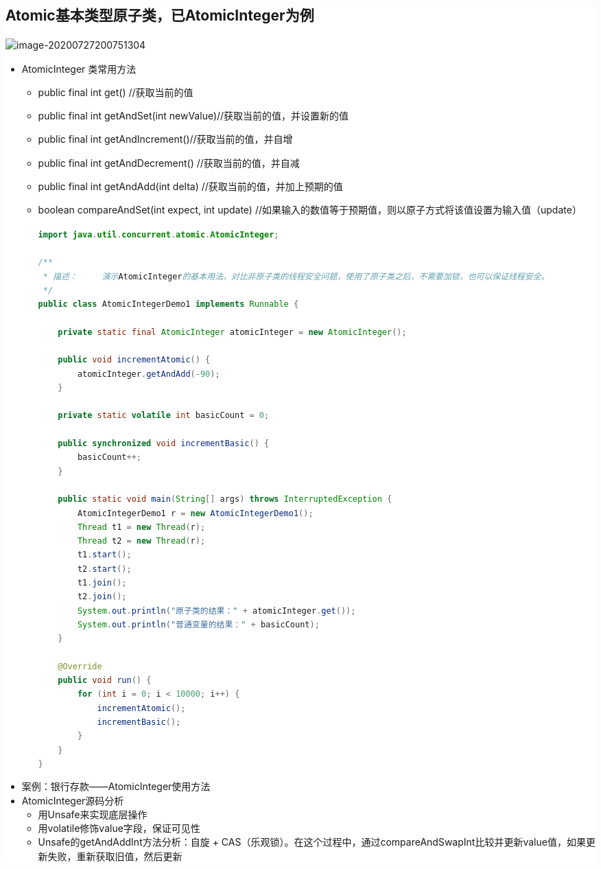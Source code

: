 ## Atomic基本类型原子类，已AtomicInteger为例

![image-20200727200751304](/Users/dingyuanjie/Documents/study/github/woodyprogram/img/image-20200727200751304.png)

* AtomicInteger 类常用方法
  * public final int get() //获取当前的值
  
  * public final int getAndSet(int newValue)//获取当前的值，并设置新的值
  
  * public final int getAndIncrement()//获取当前的值，并自增
  
  * public final int getAndDecrement() //获取当前的值，并自减
  
  * public final int getAndAdd(int delta) //获取当前的值，并加上预期的值
  
  * boolean compareAndSet(int expect, int update) //如果输入的数值等于预期值，则以原子方式将该值设置为输入值（update）
  
    ```java
    import java.util.concurrent.atomic.AtomicInteger;
    
    /**
     * 描述：     演示AtomicInteger的基本用法，对比非原子类的线程安全问题，使用了原子类之后，不需要加锁，也可以保证线程安全。
     */
    public class AtomicIntegerDemo1 implements Runnable {
    
        private static final AtomicInteger atomicInteger = new AtomicInteger();
    
        public void incrementAtomic() {
            atomicInteger.getAndAdd(-90);
        }
    
        private static volatile int basicCount = 0;
    
        public synchronized void incrementBasic() {
            basicCount++;
        }
    
        public static void main(String[] args) throws InterruptedException {
            AtomicIntegerDemo1 r = new AtomicIntegerDemo1();
            Thread t1 = new Thread(r);
            Thread t2 = new Thread(r);
            t1.start();
            t2.start();
            t1.join();
            t2.join();
            System.out.println("原子类的结果：" + atomicInteger.get());
            System.out.println("普通变量的结果：" + basicCount);
        }
    
        @Override
        public void run() {
            for (int i = 0; i < 10000; i++) {
                incrementAtomic();
                incrementBasic();
            }
        }
    }
    ```
* 案例：银行存款——AtomicInteger使用方法
* AtomicInteger源码分析
  * 用Unsafe来实现底层操作
  * 用volatile修饰value字段，保证可见性
  * Unsafe的getAndAddInt方法分析：自旋 + CAS（乐观锁）。在这个过程中，通过compareAndSwapInt比较并更新value值，如果更新失败，重新获取旧值，然后更新
